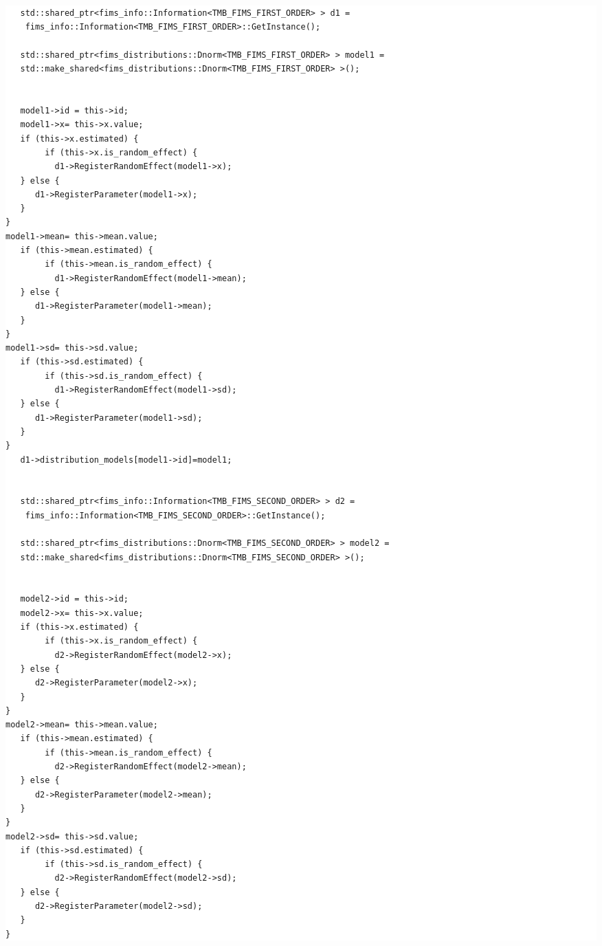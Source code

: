     
       std::shared_ptr<fims_info::Information<TMB_FIMS_FIRST_ORDER> > d1 =
        fims_info::Information<TMB_FIMS_FIRST_ORDER>::GetInstance();
    
       std::shared_ptr<fims_distributions::Dnorm<TMB_FIMS_FIRST_ORDER> > model1 =
       std::make_shared<fims_distributions::Dnorm<TMB_FIMS_FIRST_ORDER> >();
    
    
       model1->id = this->id;
       model1->x= this->x.value;
       if (this->x.estimated) {
            if (this->x.is_random_effect) {
              d1->RegisterRandomEffect(model1->x);
       } else {
          d1->RegisterParameter(model1->x);
       }
    } 
    model1->mean= this->mean.value;
       if (this->mean.estimated) {
            if (this->mean.is_random_effect) {
              d1->RegisterRandomEffect(model1->mean);
       } else {
          d1->RegisterParameter(model1->mean);
       }
    } 
    model1->sd= this->sd.value;
       if (this->sd.estimated) {
            if (this->sd.is_random_effect) {
              d1->RegisterRandomEffect(model1->sd);
       } else {
          d1->RegisterParameter(model1->sd);
       }
    } 
       d1->distribution_models[model1->id]=model1;
    
    
       std::shared_ptr<fims_info::Information<TMB_FIMS_SECOND_ORDER> > d2 =
        fims_info::Information<TMB_FIMS_SECOND_ORDER>::GetInstance();
    
       std::shared_ptr<fims_distributions::Dnorm<TMB_FIMS_SECOND_ORDER> > model2 =
       std::make_shared<fims_distributions::Dnorm<TMB_FIMS_SECOND_ORDER> >();
    
    
       model2->id = this->id;
       model2->x= this->x.value;
       if (this->x.estimated) {
            if (this->x.is_random_effect) {
              d2->RegisterRandomEffect(model2->x);
       } else {
          d2->RegisterParameter(model2->x);
       }
    } 
    model2->mean= this->mean.value;
       if (this->mean.estimated) {
            if (this->mean.is_random_effect) {
              d2->RegisterRandomEffect(model2->mean);
       } else {
          d2->RegisterParameter(model2->mean);
       }
    } 
    model2->sd= this->sd.value;
       if (this->sd.estimated) {
            if (this->sd.is_random_effect) {
              d2->RegisterRandomEffect(model2->sd);
       } else {
          d2->RegisterParameter(model2->sd);
       }
    } 